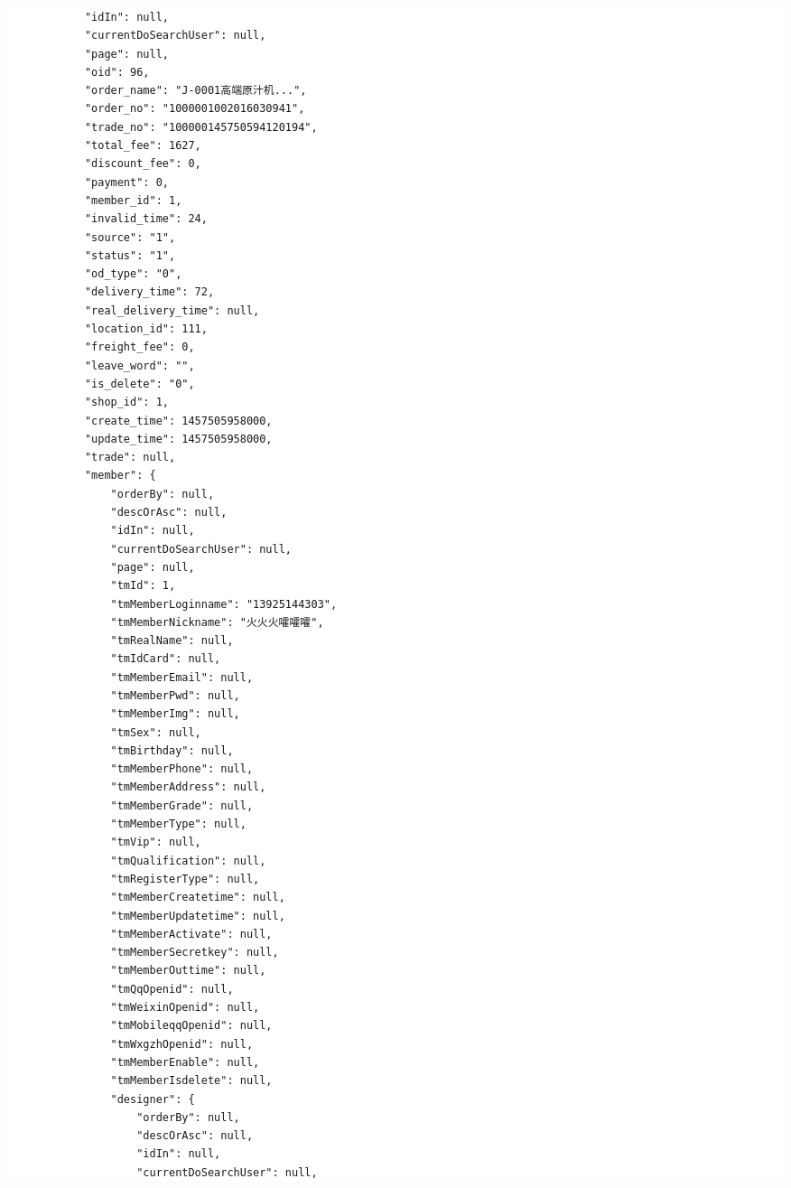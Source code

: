 	            "idIn": null,
	            "currentDoSearchUser": null,
	            "page": null,
	            "oid": 96,
	            "order_name": "J-0001高端原汁机...",
	            "order_no": "1000001002016030941",
	            "trade_no": "100000145750594120194",
	            "total_fee": 1627,
	            "discount_fee": 0,
	            "payment": 0,
	            "member_id": 1,
	            "invalid_time": 24,
	            "source": "1",
	            "status": "1",
	            "od_type": "0",
	            "delivery_time": 72,
	            "real_delivery_time": null,
	            "location_id": 111,
	            "freight_fee": 0,
	            "leave_word": "",
	            "is_delete": "0",
	            "shop_id": 1,
	            "create_time": 1457505958000,
	            "update_time": 1457505958000,
	            "trade": null,
	            "member": {
	                "orderBy": null,
	                "descOrAsc": null,
	                "idIn": null,
	                "currentDoSearchUser": null,
	                "page": null,
	                "tmId": 1,
	                "tmMemberLoginname": "13925144303",
	                "tmMemberNickname": "火火火嚯嚯嚯",
	                "tmRealName": null,
	                "tmIdCard": null,
	                "tmMemberEmail": null,
	                "tmMemberPwd": null,
	                "tmMemberImg": null,
	                "tmSex": null,
	                "tmBirthday": null,
	                "tmMemberPhone": null,
	                "tmMemberAddress": null,
	                "tmMemberGrade": null,
	                "tmMemberType": null,
	                "tmVip": null,
	                "tmQualification": null,
	                "tmRegisterType": null,
	                "tmMemberCreatetime": null,
	                "tmMemberUpdatetime": null,
	                "tmMemberActivate": null,
	                "tmMemberSecretkey": null,
	                "tmMemberOuttime": null,
	                "tmQqOpenid": null,
	                "tmWeixinOpenid": null,
	                "tmMobileqqOpenid": null,
	                "tmWxgzhOpenid": null,
	                "tmMemberEnable": null,
	                "tmMemberIsdelete": null,
	                "designer": {
	                    "orderBy": null,
	                    "descOrAsc": null,
	                    "idIn": null,
	                    "currentDoSearchUser": null,